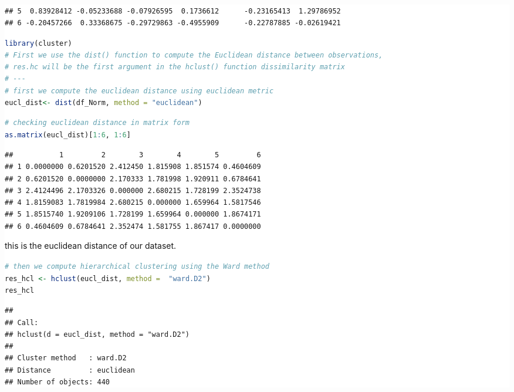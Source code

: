     ## 5  0.83928412 -0.05233688 -0.07926595  0.1736612      -0.23165413  1.29786952
    ## 6 -0.20457266  0.33368675 -0.29729863 -0.4955909      -0.22787885 -0.02619421

``` r
library(cluster)
# First we use the dist() function to compute the Euclidean distance between observations, 
# res.hc will be the first argument in the hclust() function dissimilarity matrix
# ---
# first we compute the euclidean distance using euclidean metric
eucl_dist<- dist(df_Norm, method = "euclidean")
```

``` r
# checking euclidean distance in matrix form 
as.matrix(eucl_dist)[1:6, 1:6]
```

    ##           1         2        3        4        5         6
    ## 1 0.0000000 0.6201520 2.412450 1.815908 1.851574 0.4604609
    ## 2 0.6201520 0.0000000 2.170333 1.781998 1.920911 0.6784641
    ## 3 2.4124496 2.1703326 0.000000 2.680215 1.728199 2.3524738
    ## 4 1.8159083 1.7819984 2.680215 0.000000 1.659964 1.5817546
    ## 5 1.8515740 1.9209106 1.728199 1.659964 0.000000 1.8674171
    ## 6 0.4604609 0.6784641 2.352474 1.581755 1.867417 0.0000000

this is the euclidean distance of our dataset.

``` r
# then we compute hierarchical clustering using the Ward method
res_hcl <- hclust(eucl_dist, method =  "ward.D2")
res_hcl
```

    ## 
    ## Call:
    ## hclust(d = eucl_dist, method = "ward.D2")
    ## 
    ## Cluster method   : ward.D2 
    ## Distance         : euclidean 
    ## Number of objects: 440
